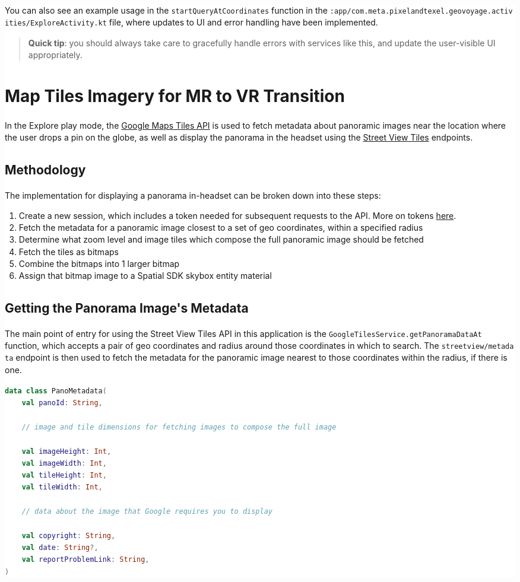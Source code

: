 You can also see an example usage in the `startQueryAtCoordinates` function in the `:app/com.meta.pixelandtexel.geovoyage.activities/ExploreActivity.kt` file, where updates to UI and error handling have been implemented.

> **Quick tip**: you should always take care to gracefully handle errors with services like this, and update the user-visible UI appropriately.

# Map Tiles Imagery for MR to VR Transition

In the Explore play mode, the [Google Maps Tiles API](https://developers.google.com/maps/documentation/tile) is used to fetch metadata about panoramic images near the location where the user drops a pin on the globe, as well as display the panorama in the headset using the [Street View Tiles](https://developers.google.com/maps/documentation/tile/streetview) endpoints.

## Methodology

The implementation for displaying a panorama in-headset can be broken down into these steps:

1. Create a new session, which includes a token needed for subsequent requests to the API. More on tokens [here](https://developers.google.com/maps/documentation/tile/session_tokens).
2. Fetch the metadata for a panoramic image closest to a set of geo coordinates, within a specified radius
3. Determine what zoom level and image tiles which compose the full panoramic image should be fetched
4. Fetch the tiles as bitmaps
5. Combine the bitmaps into 1 larger bitmap
6. Assign that bitmap image to a Spatial SDK skybox entity material

## Getting the Panorama Image's Metadata

The main point of entry for using the Street View Tiles API in this application is the `GoogleTilesService.getPanoramaDataAt` function, which accepts a pair of geo coordinates and radius around those coordinates in which to search. The `streetview/metadata` endpoint is then used to fetch the metadata for the panoramic image nearest to those coordinates within the radius, if there is one.

```kotlin
data class PanoMetadata(
    val panoId: String,

    // image and tile dimensions for fetching images to compose the full image

    val imageHeight: Int,
    val imageWidth: Int,
    val tileHeight: Int,
    val tileWidth: Int,

    // data about the image that Google requires you to display

    val copyright: String,
    val date: String?,
    val reportProblemLink: String,
)
```
